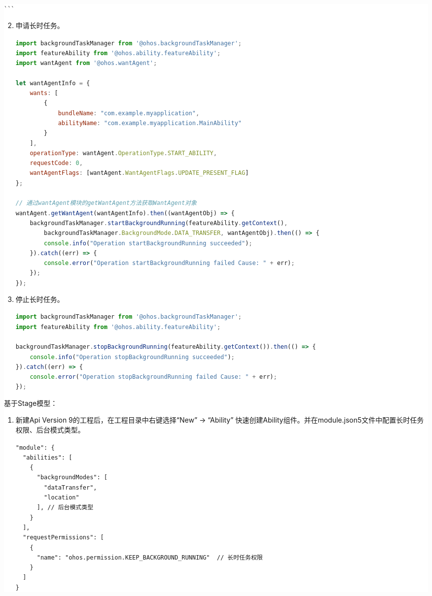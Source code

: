     ```

2. 申请长时任务。

    ```js
    import backgroundTaskManager from '@ohos.backgroundTaskManager';  
    import featureAbility from '@ohos.ability.featureAbility';
    import wantAgent from '@ohos.wantAgent';

    let wantAgentInfo = {
        wants: [
            {
                bundleName: "com.example.myapplication",
                abilityName: "com.example.myapplication.MainAbility"
            }
        ],
        operationType: wantAgent.OperationType.START_ABILITY,
        requestCode: 0,
        wantAgentFlags: [wantAgent.WantAgentFlags.UPDATE_PRESENT_FLAG]
    };

    // 通过wantAgent模块的getWantAgent方法获取WantAgent对象
    wantAgent.getWantAgent(wantAgentInfo).then((wantAgentObj) => {
        backgroundTaskManager.startBackgroundRunning(featureAbility.getContext(),
            backgroundTaskManager.BackgroundMode.DATA_TRANSFER, wantAgentObj).then(() => {
            console.info("Operation startBackgroundRunning succeeded");
        }).catch((err) => {
            console.error("Operation startBackgroundRunning failed Cause: " + err);
        });
    });
    ```

3. 停止长时任务。

    ```js
    import backgroundTaskManager from '@ohos.backgroundTaskManager';  
    import featureAbility from '@ohos.ability.featureAbility';

    backgroundTaskManager.stopBackgroundRunning(featureAbility.getContext()).then(() => {
        console.info("Operation stopBackgroundRunning succeeded");
    }).catch((err) => {
        console.error("Operation stopBackgroundRunning failed Cause: " + err);
    });

    ```

基于Stage模型：

1. 新建Api Version 9的工程后，在工程目录中右键选择“New” -> “Ability” 快速创建Ability组件。并在module.json5文件中配置长时任务权限、后台模式类型。

    ```
    "module": {
      "abilities": [
        {
          "backgroundModes": [
            "dataTransfer",
            "location"
          ], // 后台模式类型
        }
      ],
      "requestPermissions": [
        {
          "name": "ohos.permission.KEEP_BACKGROUND_RUNNING"  // 长时任务权限
        }
      ]
    }
    ```
